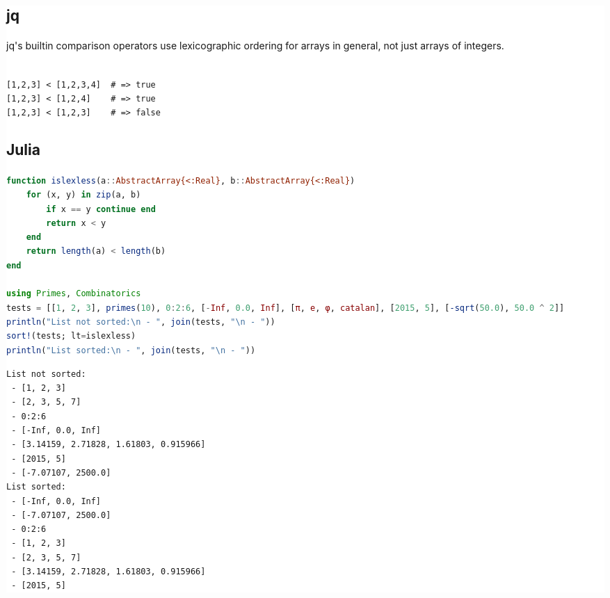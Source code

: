 
## jq

jq's builtin comparison operators use lexicographic ordering for arrays in general, not just arrays of integers.
```jq

[1,2,3] < [1,2,3,4]  # => true
[1,2,3] < [1,2,4]    # => true
[1,2,3] < [1,2,3]    # => false
```



## Julia

```julia
function islexless(a::AbstractArray{<:Real}, b::AbstractArray{<:Real})
    for (x, y) in zip(a, b)
        if x == y continue end
        return x < y
    end
    return length(a) < length(b)
end

using Primes, Combinatorics
tests = [[1, 2, 3], primes(10), 0:2:6, [-Inf, 0.0, Inf], [π, e, φ, catalan], [2015, 5], [-sqrt(50.0), 50.0 ^ 2]]
println("List not sorted:\n - ", join(tests, "\n - "))
sort!(tests; lt=islexless)
println("List sorted:\n - ", join(tests, "\n - "))
```


```txt
List not sorted:
 - [1, 2, 3]
 - [2, 3, 5, 7]
 - 0:2:6
 - [-Inf, 0.0, Inf]
 - [3.14159, 2.71828, 1.61803, 0.915966]
 - [2015, 5]
 - [-7.07107, 2500.0]
List sorted:
 - [-Inf, 0.0, Inf]
 - [-7.07107, 2500.0]
 - 0:2:6
 - [1, 2, 3]
 - [2, 3, 5, 7]
 - [3.14159, 2.71828, 1.61803, 0.915966]
 - [2015, 5]
```



